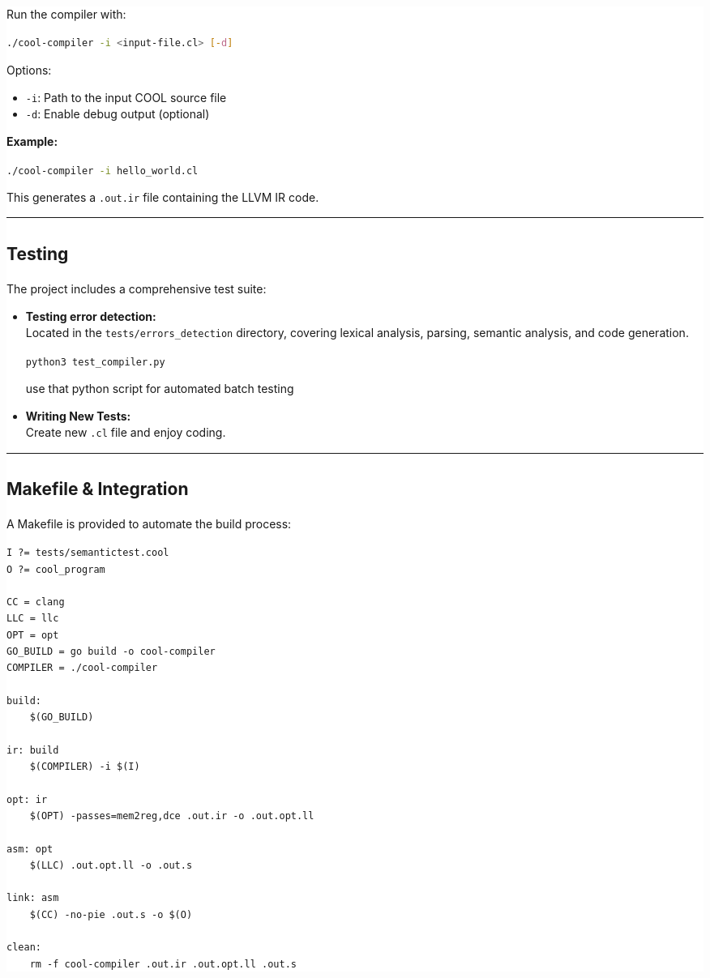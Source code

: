 Run the compiler with:

```bash
./cool-compiler -i <input-file.cl> [-d]
```

Options:
- `-i`: Path to the input COOL source file
- `-d`: Enable debug output (optional)

**Example:**

```bash
./cool-compiler -i hello_world.cl
```

This generates a `.out.ir` file containing the LLVM IR code.

---

## Testing

The project includes a comprehensive test suite:

- **Testing error detection:**  
  Located in the `tests/errors_detection` directory, covering lexical analysis, parsing, semantic analysis, and code generation.

   ```bash
   python3 test_compiler.py
   ```
   use that python script for automated batch testing

- **Writing New Tests:**  
  Create new `.cl` file and enjoy coding.

---

## Makefile & Integration

A Makefile is provided to automate the build process:

```make
I ?= tests/semantictest.cool
O ?= cool_program

CC = clang
LLC = llc
OPT = opt
GO_BUILD = go build -o cool-compiler
COMPILER = ./cool-compiler

build:
	$(GO_BUILD)

ir: build
	$(COMPILER) -i $(I)

opt: ir
	$(OPT) -passes=mem2reg,dce .out.ir -o .out.opt.ll

asm: opt
	$(LLC) .out.opt.ll -o .out.s

link: asm
	$(CC) -no-pie .out.s -o $(O)

clean:
	rm -f cool-compiler .out.ir .out.opt.ll .out.s
```